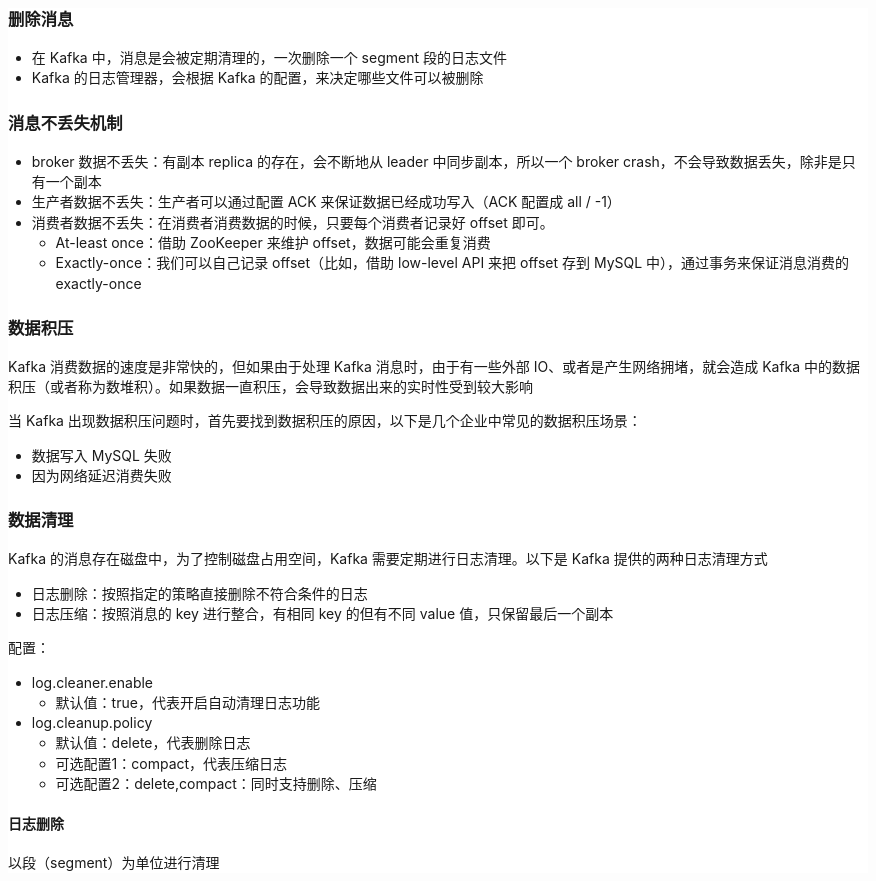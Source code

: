 ### 删除消息

- 在 Kafka 中，消息是会被定期清理的，一次删除一个 segment 段的日志文件
- Kafka 的日志管理器，会根据 Kafka 的配置，来决定哪些文件可以被删除

### 消息不丢失机制

- broker 数据不丢失：有副本 replica 的存在，会不断地从 leader 中同步副本，所以一个 broker crash，不会导致数据丢失，除非是只有一个副本
- 生产者数据不丢失：生产者可以通过配置 ACK 来保证数据已经成功写入（ACK 配置成 all / -1）
- 消费者数据不丢失：在消费者消费数据的时候，只要每个消费者记录好 offset 即可。
  - At-least once：借助 ZooKeeper 来维护 offset，数据可能会重复消费
  - Exactly-once：我们可以自己记录 offset（比如，借助 low-level API 来把 offset 存到 MySQL 中），通过事务来保证消息消费的 exactly-once

### 数据积压

Kafka 消费数据的速度是非常快的，但如果由于处理 Kafka 消息时，由于有一些外部 IO、或者是产生网络拥堵，就会造成 Kafka 中的数据积压（或者称为数堆积）。如果数据一直积压，会导致数据出来的实时性受到较大影响

当 Kafka 出现数据积压问题时，首先要找到数据积压的原因，以下是几个企业中常见的数据积压场景：

- 数据写入 MySQL 失败
- 因为网络延迟消费失败

### 数据清理

Kafka 的消息存在磁盘中，为了控制磁盘占用空间，Kafka 需要定期进行日志清理。以下是 Kafka 提供的两种日志清理方式

- 日志删除：按照指定的策略直接删除不符合条件的日志
- 日志压缩：按照消息的 key 进行整合，有相同 key 的但有不同 value 值，只保留最后一个副本

配置：

- log.cleaner.enable
  - 默认值：true，代表开启自动清理日志功能
- log.cleanup.policy
  - 默认值：delete，代表删除日志
  - 可选配置1：compact，代表压缩日志
  - 可选配置2：delete,compact：同时支持删除、压缩

#### 日志删除

以段（segment）为单位进行清理

